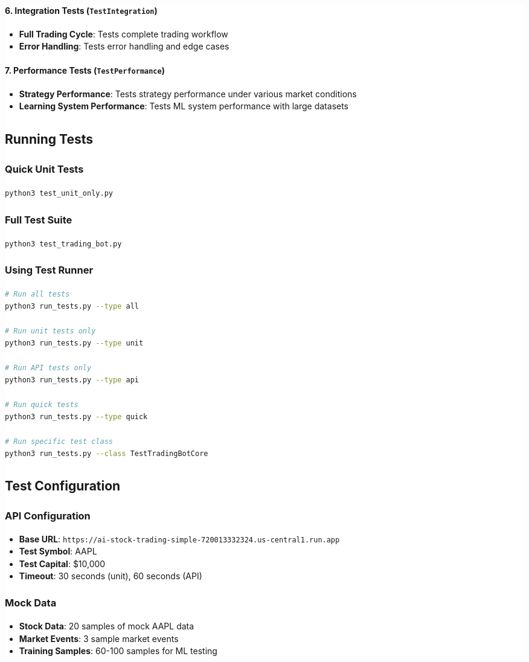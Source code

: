 #### 6. Integration Tests (`TestIntegration`)
- **Full Trading Cycle**: Tests complete trading workflow
- **Error Handling**: Tests error handling and edge cases

#### 7. Performance Tests (`TestPerformance`)
- **Strategy Performance**: Tests strategy performance under various market conditions
- **Learning System Performance**: Tests ML system performance with large datasets

## Running Tests

### Quick Unit Tests
```bash
python3 test_unit_only.py
```

### Full Test Suite
```bash
python3 test_trading_bot.py
```

### Using Test Runner
```bash
# Run all tests
python3 run_tests.py --type all

# Run unit tests only
python3 run_tests.py --type unit

# Run API tests only
python3 run_tests.py --type api

# Run quick tests
python3 run_tests.py --type quick

# Run specific test class
python3 run_tests.py --class TestTradingBotCore
```

## Test Configuration

### API Configuration
- **Base URL**: `https://ai-stock-trading-simple-720013332324.us-central1.run.app`
- **Test Symbol**: AAPL
- **Test Capital**: $10,000
- **Timeout**: 30 seconds (unit), 60 seconds (API)

### Mock Data
- **Stock Data**: 20 samples of mock AAPL data
- **Market Events**: 3 sample market events
- **Training Samples**: 60-100 samples for ML testing
